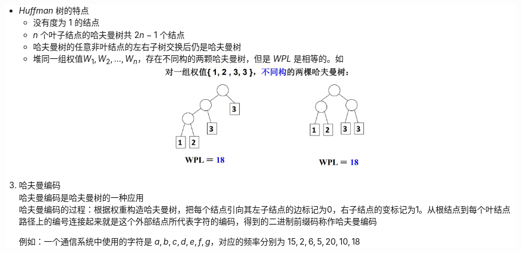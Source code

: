    - $Huffman$ 树的特点
     - 没有度为 $1$ 的结点
     - $n$ 个叶子结点的哈夫曼树共 $2n-1$ 个结点
     - 哈夫曼树的任意非叶结点的左右子树交换后仍是哈夫曼树
     - 堆同一组权值${W_1, W_2, ..., W_n}$，存在不同构的两颗哈夫曼树，但是 $WPL$ 是相等的。如
     <div align="center"><img src="./images/Note/同构Huffman.jpg" alt="Huffman" height=170 width= /></div>

3. 哈夫曼编码  
   哈夫曼编码是哈夫曼树的一种应用  
   哈夫曼编码的过程：根据权重构造哈夫曼树，把每个结点引向其左子结点的边标记为$0$，右子结点的变标记为$1$。从根结点到每个叶结点路径上的编号连接起来就是这个外部结点所代表字符的编码，得到的二进制前缀码称作哈夫曼编码

   例如：一个通信系统中使用的字符是 $a,b,c,d,e,f,g$，对应的频率分别为 $15,2,6,5,20,10,18$
